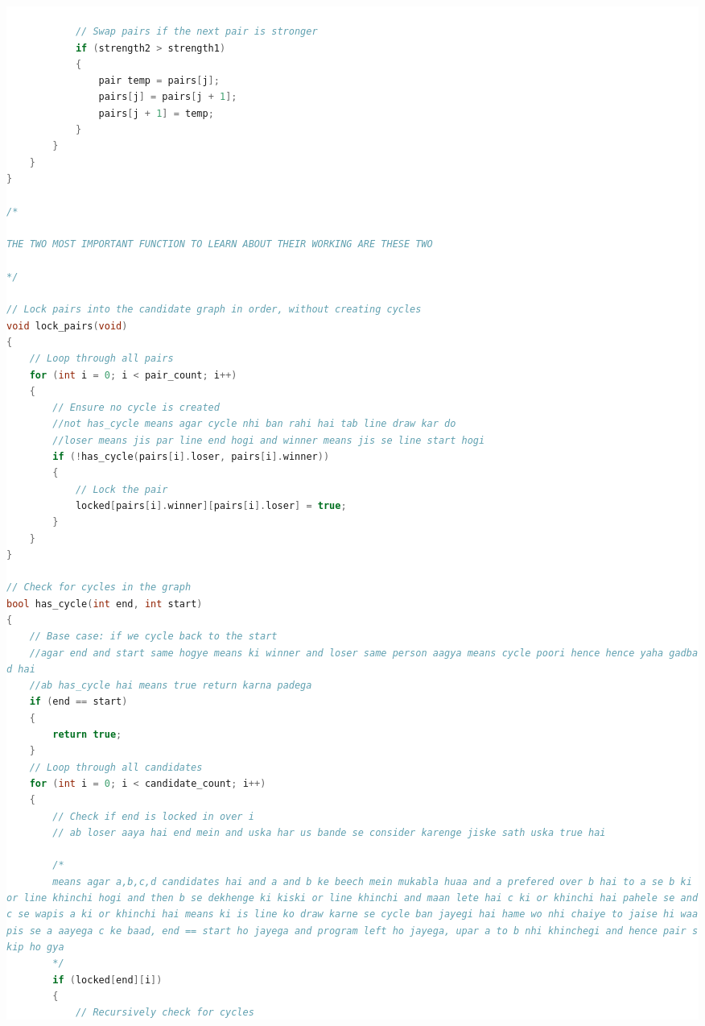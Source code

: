 ```c

            // Swap pairs if the next pair is stronger
            if (strength2 > strength1)
            {
                pair temp = pairs[j];
                pairs[j] = pairs[j + 1];
                pairs[j + 1] = temp;
            }
        }
    }
}

/*

THE TWO MOST IMPORTANT FUNCTION TO LEARN ABOUT THEIR WORKING ARE THESE TWO

*/

// Lock pairs into the candidate graph in order, without creating cycles
void lock_pairs(void)
{
    // Loop through all pairs
    for (int i = 0; i < pair_count; i++)
    {
        // Ensure no cycle is created
        //not has_cycle means agar cycle nhi ban rahi hai tab line draw kar do
        //loser means jis par line end hogi and winner means jis se line start hogi
        if (!has_cycle(pairs[i].loser, pairs[i].winner))
        {
            // Lock the pair
            locked[pairs[i].winner][pairs[i].loser] = true;
        }
    }
}

// Check for cycles in the graph
bool has_cycle(int end, int start)
{
    // Base case: if we cycle back to the start
    //agar end and start same hogye means ki winner and loser same person aagya means cycle poori hence hence yaha gadbad hai
    //ab has_cycle hai means true return karna padega
    if (end == start)
    {
        return true;
    }
    // Loop through all candidates
    for (int i = 0; i < candidate_count; i++)
    {
        // Check if end is locked in over i
        // ab loser aaya hai end mein and uska har us bande se consider karenge jiske sath uska true hai

        /*
        means agar a,b,c,d candidates hai and a and b ke beech mein mukabla huaa and a prefered over b hai to a se b ki or line khinchi hogi and then b se dekhenge ki kiski or line khinchi and maan lete hai c ki or khinchi hai pahele se and c se wapis a ki or khinchi hai means ki is line ko draw karne se cycle ban jayegi hai hame wo nhi chaiye to jaise hi waapis se a aayega c ke baad, end == start ho jayega and program left ho jayega, upar a to b nhi khinchegi and hence pair skip ho gya
        */
        if (locked[end][i])
        {
            // Recursively check for cycles
```